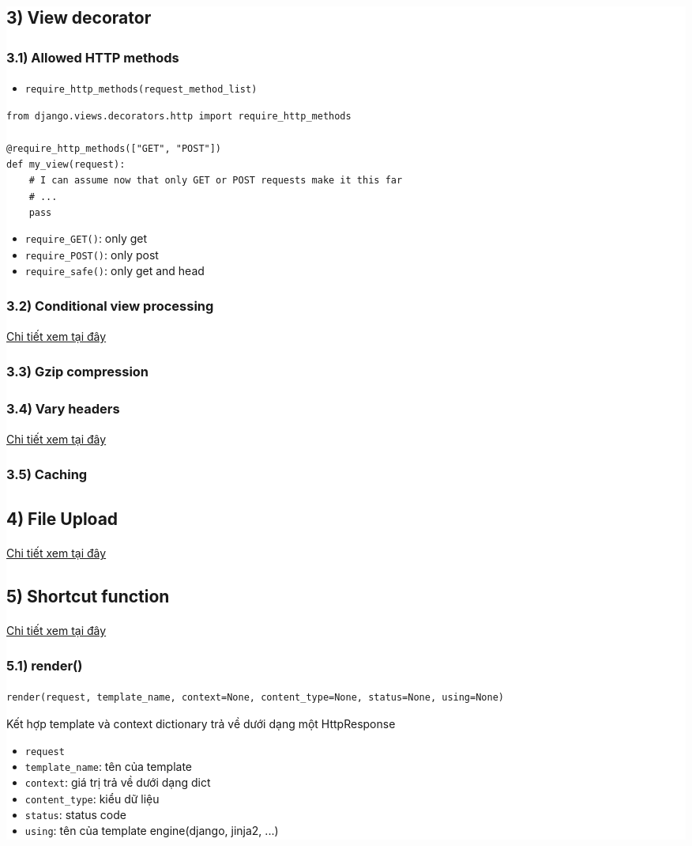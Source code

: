 ## 3) View decorator
### 3.1) Allowed HTTP methods
- `require_http_methods(request_method_list)`
```
from django.views.decorators.http import require_http_methods

@require_http_methods(["GET", "POST"])
def my_view(request):
    # I can assume now that only GET or POST requests make it this far
    # ...
    pass
```
- `require_GET()`: only get
- `require_POST()`: only post
- `require_safe()`: only get and head

### 3.2) Conditional view processing
<a href='https://docs.djangoproject.com/en/2.1/topics/conditional-view-processing/' target='_blank'>Chi tiết xem tại đây</a>

### 3.3) Gzip compression

### 3.4) Vary headers
<a href='https://docs.djangoproject.com/en/2.1/topics/cache/#using-vary-headers' target='_blank'>Chi tiết xem tại đây</a>

### 3.5) Caching

## 4) File Upload
<a href='https://docs.djangoproject.com/en/2.1/topics/http/file-uploads/' target='_blank'>Chi tiết xem tại đây</a>

## 5) Shortcut function
<a href='https://docs.djangoproject.com/en/2.1/topics/http/shortcuts/' target='_blank'>Chi tiết xem tại đây</a>

### 5.1) render()
`render(request, template_name, context=None, content_type=None, status=None, using=None)`

Kết hợp template và context dictionary trả về dưới dạng một HttpResponse

- `request`
- `template_name`: tên của template
- `context`: giá trị trả về dưới dạng dict
- `content_type`: kiểu dữ liệu
- `status`: status code
- `using`: tên của template engine(django, jinja2, ...)
